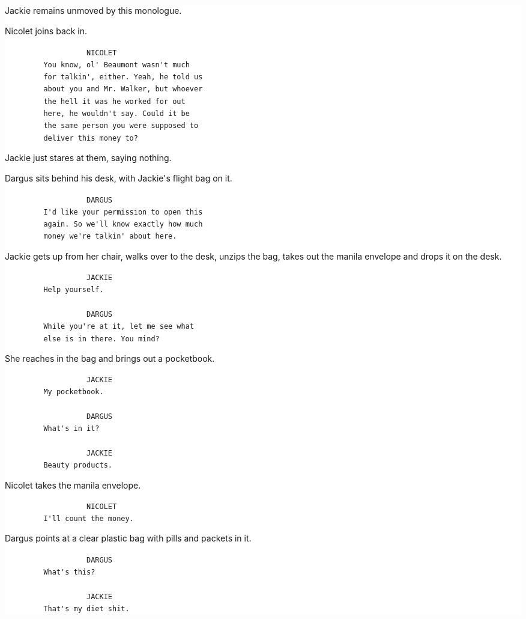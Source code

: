    Jackie remains unmoved by this monologue.
   
   Nicolet joins back in.
   
                       NICOLET
             You know, ol' Beaumont wasn't much
             for talkin', either. Yeah, he told us
             about you and Mr. Walker, but whoever
             the hell it was he worked for out
             here, he wouldn't say. Could it be
             the same person you were supposed to
             deliver this money to?
   
   Jackie just stares at them, saying nothing.
   
   Dargus sits behind his desk, with Jackie's flight bag on
   it.
   
                       DARGUS
             I'd like your permission to open this
             again. So we'll know exactly how much
             money we're talkin' about here.
   
   Jackie gets up from her chair, walks over to the desk,
   unzips the bag, takes out the manila envelope and drops
   it on the desk.
   
                       JACKIE
             Help yourself.
   
                       DARGUS
             While you're at it, let me see what
             else is in there. You mind?
   
   She reaches in the bag and brings out a pocketbook.
   
                       JACKIE
             My pocketbook.
   
                       DARGUS
             What's in it?
   
                       JACKIE
             Beauty products.
   
   Nicolet takes the manila envelope.
   
                       NICOLET
             I'll count the money.
   
   Dargus points at a clear plastic bag with pills and
   packets in it.
   
                       DARGUS
             What's this?
   
                       JACKIE
             That's my diet shit.
   
